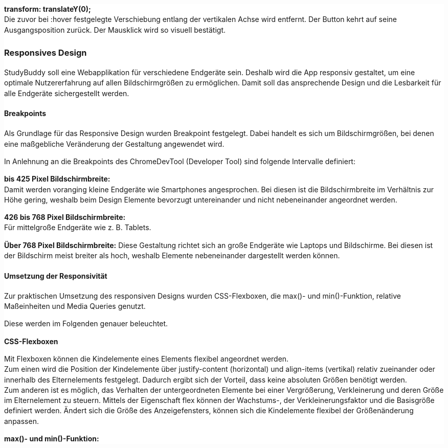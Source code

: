 **transform: translateY(0);**  
Die zuvor bei :hover festgelegte Verschiebung entlang der vertikalen Achse wird entfernt. Der Button kehrt auf seine Ausgangsposition zurück. Der Mausklick wird so visuell bestätigt.

### Responsives Design

StudyBuddy soll eine Webapplikation für verschiedene Endgeräte sein. Deshalb wird die App responsiv gestaltet, 
um eine optimale Nutzererfahrung auf allen Bildschirmgrößen zu ermöglichen.
Damit soll das ansprechende Design und die Lesbarkeit für alle Endgeräte sichergestellt werden.

#### Breakpoints
Als Grundlage für das Responsive Design wurden Breakpoint festgelegt. 
Dabei handelt es sich um Bildschirmgrößen, bei denen eine maßgebliche Veränderung der Gestaltung angewendet wird.

In Anlehnung an die Breakpoints des ChromeDevTool (Developer Tool) sind folgende Intervalle definiert:

**bis 425 Pixel Bildschirmbreite:**    
Damit werden voranging kleine Endgeräte wie Smartphones angesprochen. 
Bei diesen ist die Bildschirmbreite im Verhältnis zur Höhe gering, weshalb beim Design Elemente bevorzugt untereinander und nicht nebeneinander angeordnet werden.

**426 bis 768 Pixel Bildschirmbreite:**  
Für mittelgroße Endgeräte wie z. B. Tablets.
    
**Über 768 Pixel Bildschirmbreite:**
    Diese Gestaltung richtet sich an große Endgeräte wie Laptops und Bildschirme.
    Bei diesen ist der Bildschirm meist breiter als hoch, weshalb Elemente nebeneinander dargestellt werden können.
    
#### Umsetzung der Responsivität

Zur praktischen Umsetzung des responsiven Designs wurden CSS-Flexboxen, die max()- und min()-Funktion, relative 
Maßeinheiten und Media Queries genutzt. 

Diese werden im Folgenden genauer beleuchtet.

**CSS-Flexboxen**

Mit Flexboxen können die Kindelemente eines Elements flexibel angeordnet werden.  
Zum einen wird die Position der Kindelemente über justify-content (horizontal) und align-items (vertikal) 
relativ zueinander oder innerhalb des Elternelements festgelegt. Dadurch ergibt sich der Vorteil, dass keine absoluten Größen benötigt werden.  
Zum anderen ist es möglich, das Verhalten der untergeordneten Elemente bei 
einer Vergrößerung, Verkleinerung und deren Größe im Elternelement zu 
steuern. Mittels der Eigenschaft flex können der Wachstums-, der 
Verkleinerungsfaktor und die Basisgröße definiert werden. Ändert sich die Größe des Anzeigefensters, können sich die Kindelemente flexibel der
Größenänderung anpassen.

**max()- und min()-Funktion:**
